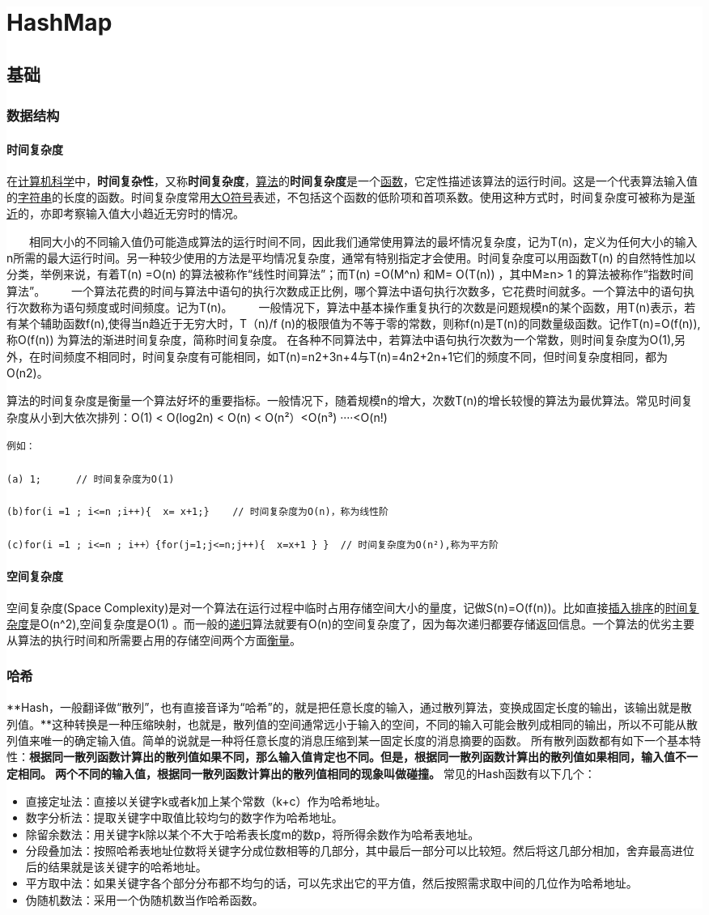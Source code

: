 # HashMap

## 基础
### 数据结构
#### 时间复杂度
在[计算机科学](https://baike.baidu.com/item/%E8%AE%A1%E7%AE%97%E6%9C%BA%E7%A7%91%E5%AD%A6)中，**时间复杂性**，又称**时间复杂度**，[算法](https://baike.baidu.com/item/%E7%AE%97%E6%B3%95)的**时间复杂度**是一个[函数](https://baike.baidu.com/item/%E5%87%BD%E6%95%B0)，它定性描述该算法的运行时间。这是一个代表算法输入值的[字符串](https://baike.baidu.com/item/%E5%AD%97%E7%AC%A6%E4%B8%B2)的长度的函数。时间复杂度常用[大O符号](https://baike.baidu.com/item/%E5%A4%A7O%E7%AC%A6%E5%8F%B7)表述，不包括这个函数的低阶项和首项系数。使用这种方式时，时间复杂度可被称为是[渐近](https://baike.baidu.com/item/%E6%B8%90%E8%BF%91)的，亦即考察输入值大小趋近无穷时的情况。

　　相同大小的不同输入值仍可能造成算法的运行时间不同，因此我们通常使用算法的最坏情况复杂度，记为T(n)，定义为任何大小的输入n所需的最大运行时间。另一种较少使用的方法是平均情况复杂度，通常有特别指定才会使用。时间复杂度可以用函数T(n) 的自然特性加以分类，举例来说，有着T(n) =O(n) 的算法被称作“线性时间算法”；而T(n) =O(M^n) 和M= O(T(n)) ，其中M≥n> 1 的算法被称作“指数时间算法”。
　　一个算法花费的时间与算法中语句的执行次数成正比例，哪个算法中语句执行次数多，它花费时间就多。一个算法中的语句执行次数称为语句频度或时间频度。记为T(n)。
　　一般情况下，算法中基本操作重复执行的次数是问题规模n的某个函数，用T(n)表示，若有某个辅助函数f(n),使得当n趋近于无穷大时，T（n)/f (n)的极限值为不等于零的常数，则称f(n)是T(n)的同数量级函数。记作T(n)=O(f(n)),称O(f(n)) 为算法的渐进时间复杂度，简称时间复杂度。
在各种不同算法中，若算法中语句执行次数为一个常数，则时间复杂度为O(1),另外，在时间频度不相同时，时间复杂度有可能相同，如T(n)=n2+3n+4与T(n)=4n2+2n+1它们的频度不同，但时间复杂度相同，都为O(n2)。

算法的时间复杂度是衡量一个算法好坏的重要指标。一般情况下，随着规模n的增大，次数T(n)的增长较慢的算法为最优算法。常见时间复杂度从小到大依次排列：O(1) < O(log2n) < O(n) < O(n²）<O(n³) ····<O(n!)
```
例如：

(a) 1;      // 时间复杂度为O(1)

(b)for(i =1 ; i<=n ;i++){  x= x+1;}    // 时间复杂度为O(n)，称为线性阶

(c)for(i =1 ; i<=n ; i++）{for(j=1;j<=n;j++){  x=x+1 } }  // 时间复杂度为O(n²),称为平方阶
```
#### 空间复杂度
空间复杂度(Space Complexity)是对一个算法在运行过程中临时占用存储空间大小的量度，记做S(n)=O(f(n))。比如直接[插入排序](https://baike.baidu.com/item/%E6%8F%92%E5%85%A5%E6%8E%92%E5%BA%8F)的[时间复杂度](https://baike.baidu.com/item/%E6%97%B6%E9%97%B4%E5%A4%8D%E6%9D%82%E5%BA%A6/1894057)是O(n^2),空间复杂度是O(1) 。而一般的[递归](https://baike.baidu.com/item/%E9%80%92%E5%BD%92)算法就要有O(n)的空间复杂度了，因为每次递归都要存储返回信息。一个算法的优劣主要从算法的执行时间和所需要占用的存储空间两个方面[衡量](https://baike.baidu.com/item/%E8%A1%A1%E9%87%8F/483075)。
### 哈希
**Hash，一般翻译做“散列”，也有直接音译为“哈希”的，就是把任意长度的输入，通过散列算法，变换成固定长度的输出，该输出就是散列值。**这种转换是一种压缩映射，也就是，散列值的空间通常远小于输入的空间，不同的输入可能会散列成相同的输出，所以不可能从散列值来唯一的确定输入值。简单的说就是一种将任意长度的消息压缩到某一固定长度的消息摘要的函数。
所有散列函数都有如下一个基本特性：**根据同一散列函数计算出的散列值如果不同，那么输入值肯定也不同。但是，根据同一散列函数计算出的散列值如果相同，输入值不一定相同。**
**两个不同的输入值，根据同一散列函数计算出的散列值相同的现象叫做碰撞。**
常见的Hash函数有以下几个：

- 直接定址法：直接以关键字k或者k加上某个常数（k+c）作为哈希地址。
- 数字分析法：提取关键字中取值比较均匀的数字作为哈希地址。
- 除留余数法：用关键字k除以某个不大于哈希表长度m的数p，将所得余数作为哈希表地址。
- 分段叠加法：按照哈希表地址位数将关键字分成位数相等的几部分，其中最后一部分可以比较短。然后将这几部分相加，舍弃最高进位后的结果就是该关键字的哈希地址。
- 平方取中法：如果关键字各个部分分布都不均匀的话，可以先求出它的平方值，然后按照需求取中间的几位作为哈希地址。
- 伪随机数法：采用一个伪随机数当作哈希函数。
